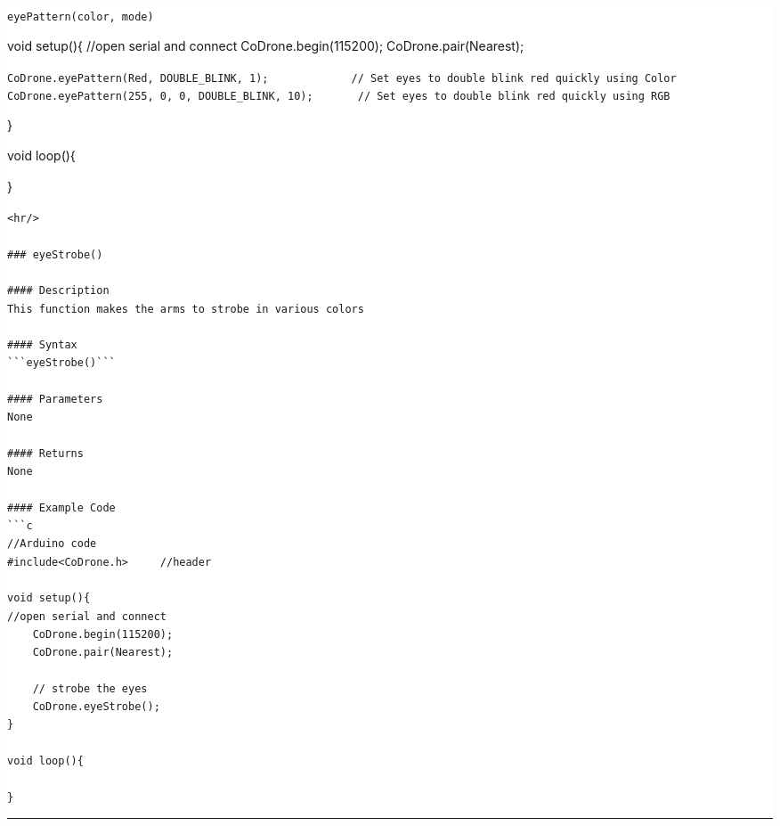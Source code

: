 ```eyePattern(color, mode)```<br />

void setup(){
//open serial and connect
    CoDrone.begin(115200);
    CoDrone.pair(Nearest);

    CoDrone.eyePattern(Red, DOUBLE_BLINK, 1);             // Set eyes to double blink red quickly using Color
    CoDrone.eyePattern(255, 0, 0, DOUBLE_BLINK, 10);       // Set eyes to double blink red quickly using RGB
}

void loop(){

}
```
<hr/>

### eyeStrobe()

#### Description
This function makes the arms to strobe in various colors

#### Syntax
```eyeStrobe()```

#### Parameters
None

#### Returns
None

#### Example Code
```c
//Arduino code
#include<CoDrone.h>     //header

void setup(){
//open serial and connect
    CoDrone.begin(115200);
    CoDrone.pair(Nearest);

    // strobe the eyes
    CoDrone.eyeStrobe();
}

void loop(){

}
```
<hr/>
